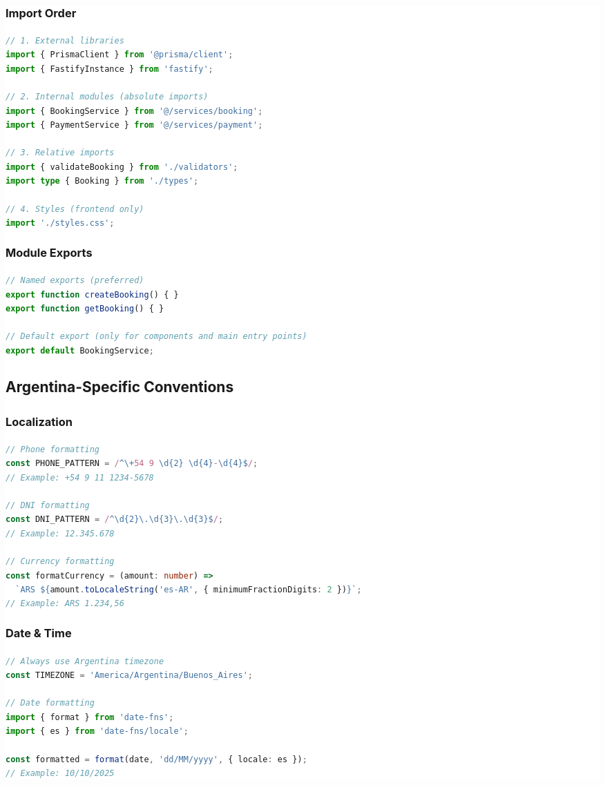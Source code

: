 ### Import Order
```typescript
// 1. External libraries
import { PrismaClient } from '@prisma/client';
import { FastifyInstance } from 'fastify';

// 2. Internal modules (absolute imports)
import { BookingService } from '@/services/booking';
import { PaymentService } from '@/services/payment';

// 3. Relative imports
import { validateBooking } from './validators';
import type { Booking } from './types';

// 4. Styles (frontend only)
import './styles.css';
```

### Module Exports
```typescript
// Named exports (preferred)
export function createBooking() { }
export function getBooking() { }

// Default export (only for components and main entry points)
export default BookingService;
```

## Argentina-Specific Conventions

### Localization
```typescript
// Phone formatting
const PHONE_PATTERN = /^\+54 9 \d{2} \d{4}-\d{4}$/;
// Example: +54 9 11 1234-5678

// DNI formatting
const DNI_PATTERN = /^\d{2}\.\d{3}\.\d{3}$/;
// Example: 12.345.678

// Currency formatting
const formatCurrency = (amount: number) =>
  `ARS ${amount.toLocaleString('es-AR', { minimumFractionDigits: 2 })}`;
// Example: ARS 1.234,56
```

### Date & Time
```typescript
// Always use Argentina timezone
const TIMEZONE = 'America/Argentina/Buenos_Aires';

// Date formatting
import { format } from 'date-fns';
import { es } from 'date-fns/locale';

const formatted = format(date, 'dd/MM/yyyy', { locale: es });
// Example: 10/10/2025
```
